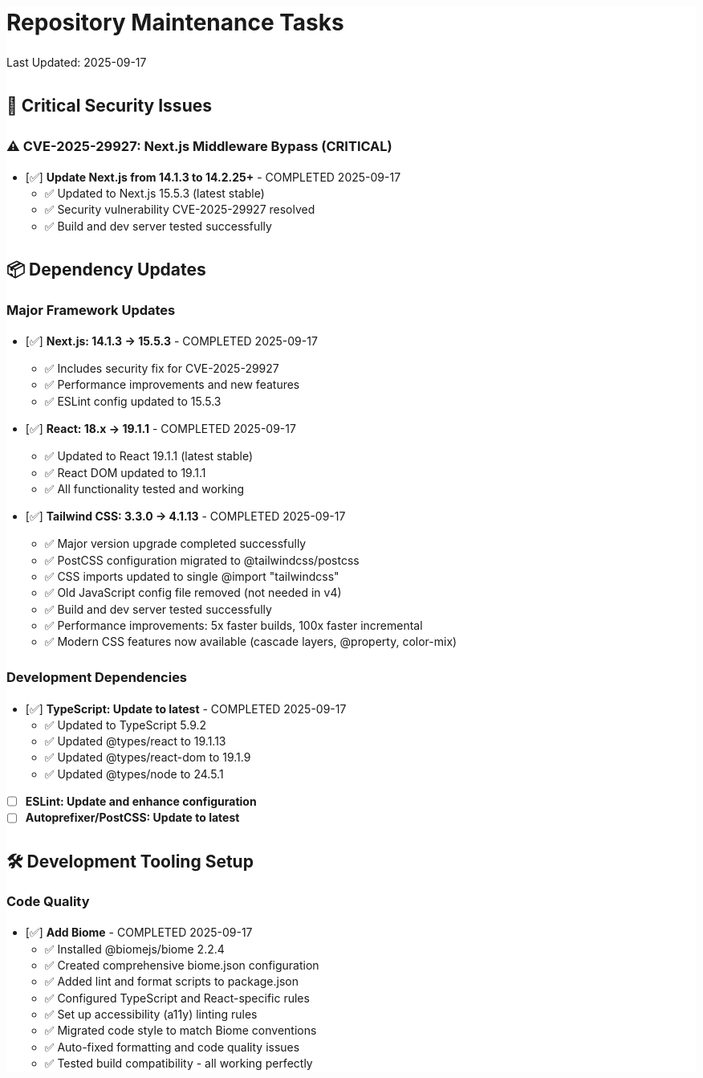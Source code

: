 # Repository Maintenance Tasks

Last Updated: 2025-09-17

## 🚨 Critical Security Issues

### ⚠️ CVE-2025-29927: Next.js Middleware Bypass (CRITICAL)
- [✅] **Update Next.js from 14.1.3 to 14.2.25+** - COMPLETED 2025-09-17
  - ✅ Updated to Next.js 15.5.3 (latest stable)
  - ✅ Security vulnerability CVE-2025-29927 resolved
  - ✅ Build and dev server tested successfully

## 📦 Dependency Updates

### Major Framework Updates
- [✅] **Next.js: 14.1.3 → 15.5.3** - COMPLETED 2025-09-17
  - ✅ Includes security fix for CVE-2025-29927
  - ✅ Performance improvements and new features
  - ✅ ESLint config updated to 15.5.3

- [✅] **React: 18.x → 19.1.1** - COMPLETED 2025-09-17
  - ✅ Updated to React 19.1.1 (latest stable)
  - ✅ React DOM updated to 19.1.1
  - ✅ All functionality tested and working

- [✅] **Tailwind CSS: 3.3.0 → 4.1.13** - COMPLETED 2025-09-17
  - ✅ Major version upgrade completed successfully
  - ✅ PostCSS configuration migrated to @tailwindcss/postcss
  - ✅ CSS imports updated to single @import "tailwindcss"
  - ✅ Old JavaScript config file removed (not needed in v4)
  - ✅ Build and dev server tested successfully
  - ✅ Performance improvements: 5x faster builds, 100x faster incremental
  - ✅ Modern CSS features now available (cascade layers, @property, color-mix)

### Development Dependencies
- [✅] **TypeScript: Update to latest** - COMPLETED 2025-09-17
  - ✅ Updated to TypeScript 5.9.2
  - ✅ Updated @types/react to 19.1.13
  - ✅ Updated @types/react-dom to 19.1.9
  - ✅ Updated @types/node to 24.5.1
- [ ] **ESLint: Update and enhance configuration**
- [ ] **Autoprefixer/PostCSS: Update to latest**

## 🛠️ Development Tooling Setup

### Code Quality
- [✅] **Add Biome** - COMPLETED 2025-09-17
  - ✅ Installed @biomejs/biome 2.2.4
  - ✅ Created comprehensive biome.json configuration
  - ✅ Added lint and format scripts to package.json
  - ✅ Configured TypeScript and React-specific rules
  - ✅ Set up accessibility (a11y) linting rules
  - ✅ Migrated code style to match Biome conventions
  - ✅ Auto-fixed formatting and code quality issues
  - ✅ Tested build compatibility - all working perfectly
